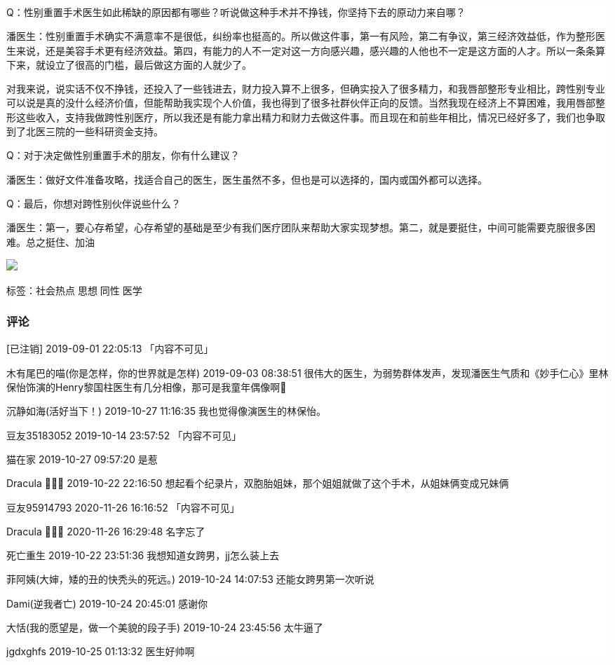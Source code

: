 Q：性别重置手术医生如此稀缺的原因都有哪些？听说做这种手术并不挣钱，你坚持下去的原动力来自哪？

潘医生：性别重置手术确实不满意率不是很低，纠纷率也挺高的。所以做这件事，第一有风险，第二有争议，第三经济效益低，作为整形医生来说，还是美容手术更有经济效益。第四，有能力的人不一定对这一方向感兴趣，感兴趣的人他也不一定是这方面的人才。所以一条条算下来，就设立了很高的门槛，最后做这方面的人就少了。

对我来说，说实话不仅不挣钱，还投入了一些钱进去，财力投入算不上很多，但确实投入了很多精力，和我唇部整形专业相比，跨性别专业可以说是真的没什么经济价值，但能帮助我实现个人价值，我也得到了很多社群伙伴正向的反馈。当然我现在经济上不算困难，我用唇部整形这些收入，支持我做跨性别医疗，所以我还是有能力拿出精力和财力去做这件事。而且现在和前些年相比，情况已经好多了，我们也争取到了北医三院的一些科研资金支持。

Q：对于决定做性别重置手术的朋友，你有什么建议？

潘医生：做好文件准备攻略，找适合自己的医生，医生虽然不多，但也是可以选择的，国内或国外都可以选择。

Q：最后，你想对跨性别伙伴说些什么？

潘医生：第一，要心存希望，心存希望的基础是至少有我们医疗团队来帮助大家实现梦想。第二，就是要挺住，中间可能需要克服很多困难。总之挺住、加油

![](https://img1.doubanio.com/view/note/l/public/p64768550.webp)

标签：社会热点 思想 同性 医学

### 评论

[已注销] 2019-09-01 22:05:13
「内容不可见」

木有尾巴的喵(你是怎样，你的世界就是怎样) 2019-09-03 08:38:51
很伟大的医生，为弱势群体发声，发现潘医生气质和《妙手仁心》里林保怡饰演的Henry黎国柱医生有几分相像，那可是我童年偶像啊🤩

沉静如海(活好当下！) 2019-10-27 11:16:35
我也觉得像演医生的林保怡。

豆友35183052 2019-10-14 23:57:52
「内容不可见」

猫在家 2019-10-27 09:57:20
是惹

Dracula 🦇🍄🎪 2019-10-22 22:16:50
想起看个纪录片，双胞胎姐妹，那个姐姐就做了这个手术，从姐妹俩变成兄妹俩

豆友95914793 2020-11-26 16:16:52
「内容不可见」

Dracula 🦇🍄🎪 2020-11-26 16:29:48
名字忘了

死亡重生 2019-10-22 23:51:36
我想知道女跨男，jj怎么装上去

菲阿姨(大婶，矮的丑的快秃头的死远。) 2019-10-24 14:07:53
还能女跨男第一次听说

Dami(逆我者亡) 2019-10-24 20:45:01
感谢你

大恬(我的愿望是，做一个美貌的段子手) 2019-10-24 23:45:56
太牛逼了

jgdxghfs 2019-10-25 01:13:32
医生好帅啊
